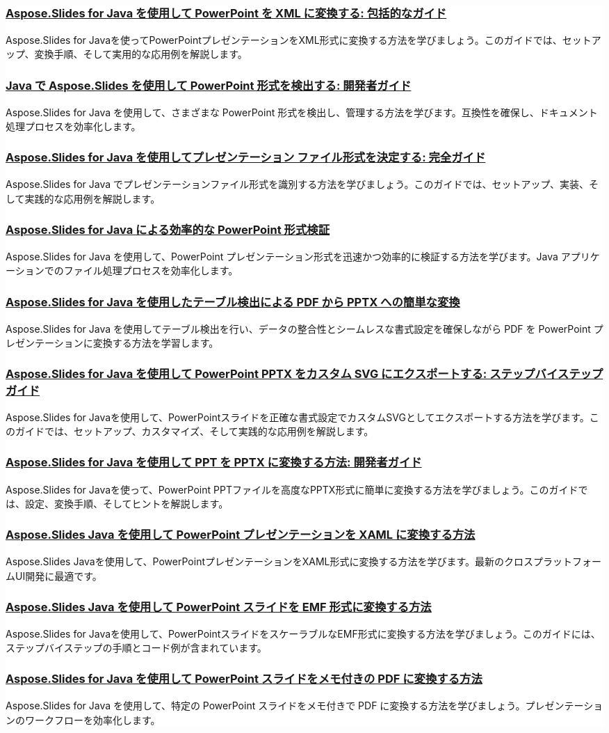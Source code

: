 ### [Aspose.Slides for Java を使用して PowerPoint を XML に変換する: 包括的なガイド](./convert-ppt-to-xml-aspose-slides-java/)
Aspose.Slides for Javaを使ってPowerPointプレゼンテーションをXML形式に変換する方法を学びましょう。このガイドでは、セットアップ、変換手順、そして実用的な応用例を解説します。

### [Java で Aspose.Slides を使用して PowerPoint 形式を検出する: 開発者ガイド](./detect-powerpoint-format-aspose-slides-java/)
Aspose.Slides for Java を使用して、さまざまな PowerPoint 形式を検出し、管理する方法を学びます。互換性を確保し、ドキュメント処理プロセスを効率化します。

### [Aspose.Slides for Java を使用してプレゼンテーション ファイル形式を決定する: 完全ガイド](./aspose-slides-java-determine-format/)
Aspose.Slides for Java でプレゼンテーションファイル形式を識別する方法を学びましょう。このガイドでは、セットアップ、実装、そして実践的な応用例を解説します。

### [Aspose.Slides for Java による効率的な PowerPoint 形式検証](./verify-powerpoint-formats-aspose-slides-java/)
Aspose.Slides for Java を使用して、PowerPoint プレゼンテーション形式を迅速かつ効率的に検証する方法を学びます。Java アプリケーションでのファイル処理プロセスを効率化します。

### [Aspose.Slides for Java を使用したテーブル検出による PDF から PPTX への簡単な変換](./pdf-to-pptx-conversion-table-detection-aspose-slides-java/)
Aspose.Slides for Java を使用してテーブル検出を行い、データの整合性とシームレスな書式設定を確保しながら PDF を PowerPoint プレゼンテーションに変換する方法を学習します。

### [Aspose.Slides for Java を使用して PowerPoint PPTX をカスタム SVG にエクスポートする: ステップバイステップ ガイド](./export-pptx-to-svg-aspose-slides-java/)
Aspose.Slides for Javaを使用して、PowerPointスライドを正確な書式設定でカスタムSVGとしてエクスポートする方法を学びます。このガイドでは、セットアップ、カスタマイズ、そして実践的な応用例を解説します。

### [Aspose.Slides for Java を使用して PPT を PPTX に変換する方法: 開発者ガイド](./convert-ppt-to-pptx-aspose-slides-java/)
Aspose.Slides for Javaを使って、PowerPoint PPTファイルを高度なPPTX形式に簡単に変換する方法を学びましょう。このガイドでは、設定、変換手順、そしてヒントを解説します。

### [Aspose.Slides Java を使用して PowerPoint プレゼンテーションを XAML に変換する方法](./convert-powerpoint-to-xaml-aspose-slides-java/)
Aspose.Slides Javaを使用して、PowerPointプレゼンテーションをXAML形式に変換する方法を学びます。最新のクロスプラットフォームUI開発に最適です。

### [Aspose.Slides Java を使用して PowerPoint スライドを EMF 形式に変換する方法](./convert-powerpoint-to-emf-aspose-slides-java/)
Aspose.Slides for Javaを使用して、PowerPointスライドをスケーラブルなEMF形式に変換する方法を学びましょう。このガイドには、ステップバイステップの手順とコード例が含まれています。

### [Aspose.Slides for Java を使用して PowerPoint スライドをメモ付きの PDF に変換する方法](./convert-powerpoint-slide-to-pdf-notes-aspose-slides-java/)
Aspose.Slides for Java を使用して、特定の PowerPoint スライドをメモ付きで PDF に変換する方法を学びましょう。プレゼンテーションのワークフローを効率化します。

